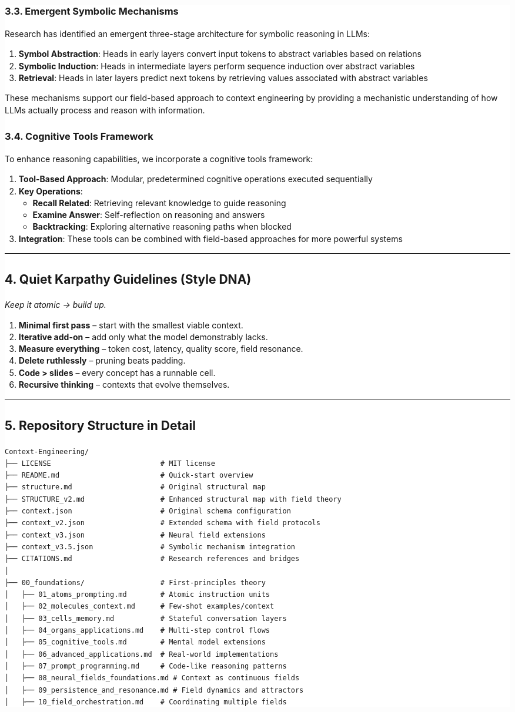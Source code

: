 ### 3.3. Emergent Symbolic Mechanisms

Research has identified an emergent three-stage architecture for symbolic reasoning in LLMs:

1. **Symbol Abstraction**: Heads in early layers convert input tokens to abstract variables based on relations
2. **Symbolic Induction**: Heads in intermediate layers perform sequence induction over abstract variables
3. **Retrieval**: Heads in later layers predict next tokens by retrieving values associated with abstract variables

These mechanisms support our field-based approach to context engineering by providing a mechanistic understanding of how LLMs actually process and reason with information.

### 3.4. Cognitive Tools Framework

To enhance reasoning capabilities, we incorporate a cognitive tools framework:

1. **Tool-Based Approach**: Modular, predetermined cognitive operations executed sequentially
2. **Key Operations**:
   - **Recall Related**: Retrieving relevant knowledge to guide reasoning
   - **Examine Answer**: Self-reflection on reasoning and answers
   - **Backtracking**: Exploring alternative reasoning paths when blocked
3. **Integration**: These tools can be combined with field-based approaches for more powerful systems

---

## 4. Quiet Karpathy Guidelines (Style DNA)  

*Keep it atomic → build up.*  
1. **Minimal first pass** – start with the smallest viable context.  
2. **Iterative add-on** – add only what the model demonstrably lacks.  
3. **Measure everything** – token cost, latency, quality score, field resonance.  
4. **Delete ruthlessly** – pruning beats padding.  
5. **Code > slides** – every concept has a runnable cell.
6. **Recursive thinking** – contexts that evolve themselves.

---

## 5. Repository Structure in Detail

```
Context-Engineering/
├── LICENSE                          # MIT license
├── README.md                        # Quick-start overview
├── structure.md                     # Original structural map
├── STRUCTURE_v2.md                  # Enhanced structural map with field theory
├── context.json                     # Original schema configuration
├── context_v2.json                  # Extended schema with field protocols
├── context_v3.json                  # Neural field extensions
├── context_v3.5.json                # Symbolic mechanism integration
├── CITATIONS.md                     # Research references and bridges
│
├── 00_foundations/                  # First-principles theory
│   ├── 01_atoms_prompting.md        # Atomic instruction units
│   ├── 02_molecules_context.md      # Few-shot examples/context
│   ├── 03_cells_memory.md           # Stateful conversation layers
│   ├── 04_organs_applications.md    # Multi-step control flows
│   ├── 05_cognitive_tools.md        # Mental model extensions
│   ├── 06_advanced_applications.md  # Real-world implementations
│   ├── 07_prompt_programming.md     # Code-like reasoning patterns
│   ├── 08_neural_fields_foundations.md # Context as continuous fields
│   ├── 09_persistence_and_resonance.md # Field dynamics and attractors
│   ├── 10_field_orchestration.md    # Coordinating multiple fields
```